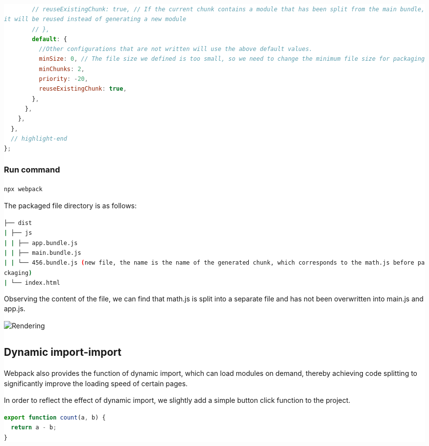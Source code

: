 ```js title="webpack.config.js"
        // reuseExistingChunk: true, // If the current chunk contains a module that has been split from the main bundle, it will be reused instead of generating a new module
        // },
        default: {
          //Other configurations that are not written will use the above default values.
          minSize: 0, // The file size we defined is too small, so we need to change the minimum file size for packaging
          minChunks: 2,
          priority: -20,
          reuseExistingChunk: true,
        },
      },
    },
  },
  // highlight-end
};
```

### Run command

```bash
npx webpack
```

The packaged file directory is as follows:

```bash
├── dist
| ├── js
| | ├── app.bundle.js
| | ├── main.bundle.js
| | └── 456.bundle.js (new file, the name is the name of the generated chunk, which corresponds to the math.js before packaging)
| └── index.html
```

Observing the content of the file, we can find that math.js is split into a separate file and has not been overwritten into main.js and app.js.

![Rendering](https://tecent-oss-shanghai.eaveluo.com/img/202407011215198.png?imageSlim)

## Dynamic import-import

Webpack also provides the function of dynamic import, which can load modules on demand, thereby achieving code splitting to significantly improve the loading speed of certain pages.

In order to reflect the effect of dynamic import, we slightly add a simple button click function to the project.

```js title="src/count.js"
export function count(a, b) {
  return a - b;
}
```
